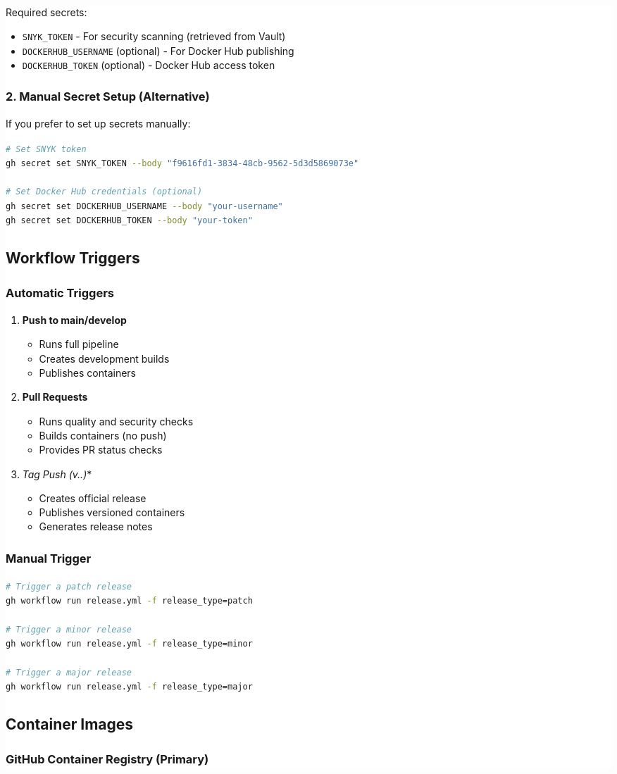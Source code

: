 Required secrets:
- `SNYK_TOKEN` - For security scanning (retrieved from Vault)
- `DOCKERHUB_USERNAME` (optional) - For Docker Hub publishing
- `DOCKERHUB_TOKEN` (optional) - Docker Hub access token

### 2. Manual Secret Setup (Alternative)

If you prefer to set up secrets manually:

```bash
# Set SNYK token
gh secret set SNYK_TOKEN --body "f9616fd1-3834-48cb-9562-5d3d5869073e"

# Set Docker Hub credentials (optional)
gh secret set DOCKERHUB_USERNAME --body "your-username"
gh secret set DOCKERHUB_TOKEN --body "your-token"
```

## Workflow Triggers

### Automatic Triggers

1. **Push to main/develop**
   - Runs full pipeline
   - Creates development builds
   - Publishes containers

2. **Pull Requests**
   - Runs quality and security checks
   - Builds containers (no push)
   - Provides PR status checks

3. **Tag Push (v*.*.*)**
   - Creates official release
   - Publishes versioned containers
   - Generates release notes

### Manual Trigger

```bash
# Trigger a patch release
gh workflow run release.yml -f release_type=patch

# Trigger a minor release
gh workflow run release.yml -f release_type=minor

# Trigger a major release
gh workflow run release.yml -f release_type=major
```

## Container Images

### GitHub Container Registry (Primary)
